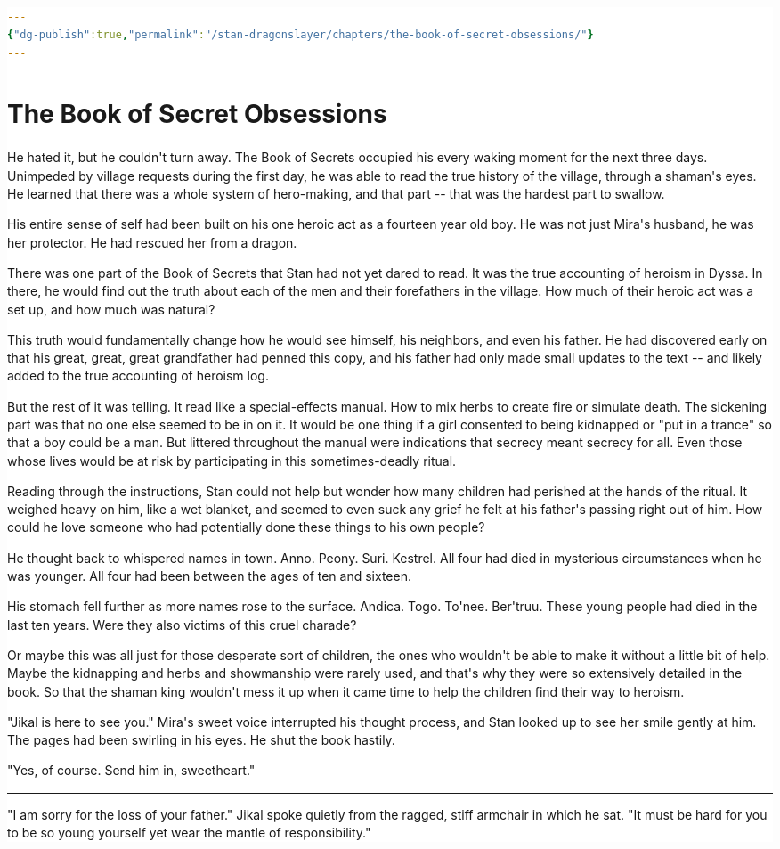 ```yaml
---
{"dg-publish":true,"permalink":"/stan-dragonslayer/chapters/the-book-of-secret-obsessions/"}
---
```


# The Book of Secret Obsessions

He hated it, but he couldn't turn away. The Book of Secrets occupied his every waking moment for the next three days. Unimpeded by village requests during the first day, he was able to read the true history of the village, through a shaman's eyes. He learned that there was a whole system of hero-making, and that part -- that was the hardest part to swallow. 

His entire sense of self had been built on his one heroic act as a fourteen year old boy. He was not just Mira's husband, he was her protector. He had rescued her from a dragon. 

There was one part of the Book of Secrets that Stan had not yet dared to read. It was the true accounting of heroism in Dyssa. In there, he would find out the truth about each of the men and their forefathers in the village. How much of their heroic act was a set up, and how much was natural?

This truth would fundamentally change how he would see himself, his neighbors, and even his father. He had discovered early on that his great, great, great grandfather had penned this copy, and his father had only made small updates to the text -- and likely added to the true accounting of heroism log. 

But the rest of it was telling. It read like a special-effects manual. How to mix herbs to create fire or simulate death. The sickening part was that no one else seemed to be in on it. It would be one thing if a girl consented to being kidnapped or "put in a trance" so that a boy could be a man. But littered throughout the manual were indications that secrecy meant secrecy for all. Even those whose lives would be at risk by participating in this sometimes-deadly ritual.

Reading through the instructions, Stan could not help but wonder how many children had perished at the hands of the ritual. It weighed heavy on him, like a wet blanket, and seemed to even suck any grief he felt at his father's passing right out of him. How could he love someone who had potentially done these things to his own people? 

He thought back to whispered names in town. Anno. Peony. Suri. Kestrel. All four had died in mysterious circumstances when he was younger. All four had been between the ages of ten and sixteen. 

His stomach fell further as more names rose to the surface. Andica. Togo. To'nee. Ber'truu. These young people had died in the last ten years. Were they also victims of this cruel charade?

Or maybe this was all just for those desperate sort of children, the ones who wouldn't be able to make it without a little bit of help. Maybe the kidnapping and herbs and showmanship were rarely used, and that's why they were so extensively detailed in the book. So that the shaman king wouldn't mess it up when it came time to help the children find their way to heroism. 

"Jikal is here to see you." Mira's sweet voice interrupted his thought process, and Stan looked up to see her smile gently at him. The pages had been swirling in his eyes. He shut the book hastily. 

"Yes, of course. Send him in, sweetheart."

  
---

"I am sorry for the loss of your father." Jikal spoke quietly from the ragged, stiff armchair in which he sat. "It must be hard for you to be so young yourself yet wear the mantle of responsibility."
